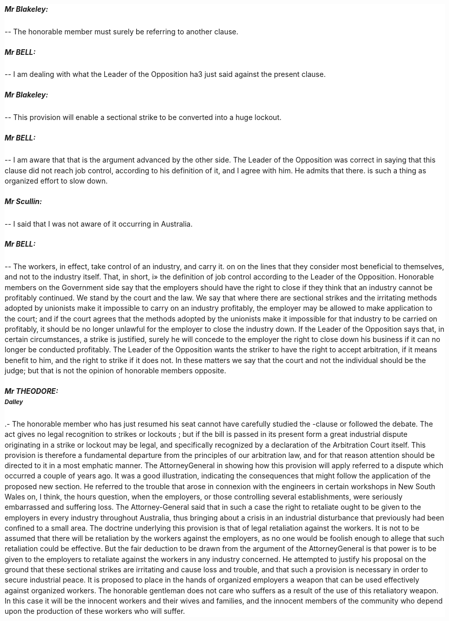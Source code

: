 ##### Mr Blakeley:

--  The honorable member must surely be referring to another clause. 

##### Mr BELL:

-- I am dealing with what the Leader of the Opposition  ha3  just said against the present clause. 

##### Mr Blakeley:

--  This provision will enable a sectional strike to be converted into a huge lockout. 

##### Mr BELL:

-- I am aware that that is the argument advanced by the other side. The Leader of the Opposition was correct in saying that this clause did not reach job control, according to his definition of it, and I agree with him. He admits that there. is such a thing as organized effort to slow down. 

##### Mr Scullin:

--  I said that I was not aware of it occurring in Australia. 

##### Mr BELL:

-- The workers, in effect, take control of an industry, and carry it. on on the lines that they consider most beneficial to themselves, and not to the industry itself. That, in short, i» the definition of job control according to the Leader of the Opposition. Honorable members on the Government side say that the employers should have the right to close if they think that an industry cannot be profitably continued. We stand by the court and the law. We say that where there are sectional strikes and the irritating methods adopted by unionists make it impossible to carry on an industry profitably, the employer may be allowed to make application to the court; and if the court agrees that the methods adopted by the unionists make it impossible for that industry to be carried on profitably, it should be no longer unlawful for the employer to close the industry down. If the Leader of the Opposition says that, in certain circumstances, a strike is justified, surely he will concede to the employer the right to close down his business if it can no longer be conducted profitably. The Leader of the Opposition wants the striker to have the right to accept arbitration, if it means benefit to him, and the right to strike if it does not. In these matters we say that the court and not the individual should be the judge; but that is not the opinion of honorable members opposite. 

##### Mr THEODORE:<br><small class="text-muted">Dalley</small>

.- The honorable member who has just resumed his seat cannot have carefully studied the -clause or followed the debate. The act gives no legal recognition to strikes or lockouts ; but if the bill is passed in its present form a great industrial dispute originating in a strike or lockout may be legal, and specifically recognized by a declaration of the Arbitration Court itself. This provision is therefore a fundamental departure from the principles of our arbitration law, and for that reason attention should be directed to it in a most emphatic manner. The AttorneyGeneral in showing how this provision will apply referred to a dispute which occurred a couple of years ago. It was a good illustration, indicating the consequences that might follow the application of the proposed new section. He referred to the trouble that arose in connexion with the engineers in certain workshops in New South Wales on, I think, the hours question, when the employers, or those controlling several establishments, were seriously embarrassed and suffering loss. The Attorney-General said that in such a case the right to retaliate ought to be given to the employers in every industry throughout Australia, thus bringing about a crisis in an industrial disturbance that previously had been confined to a small area. The doctrine underlying this provision is that of legal retaliation against the workers. It is not to be assumed that there will be retaliation by the workers against the employers, as no one would be foolish enough to allege that such retaliation could be effective. But the fair deduction to be drawn from the argument of the AttorneyGeneral is that power is to be given to the employers to retaliate against the workers in any industry concerned. He attempted to justify his proposal on the ground that these sectional strikes are irritating and cause loss and trouble, and that such a provision is necessary in order to secure industrial peace. It is proposed to place in the hands of organized employers a weapon that can be used effectively against organized workers. The honorable gentleman does not care who suffers as a result of the use of this retaliatory weapon. In this case it will be the innocent workers and their wives and families, and the innocent members of the community who depend upon the production of these workers who will suffer. 
